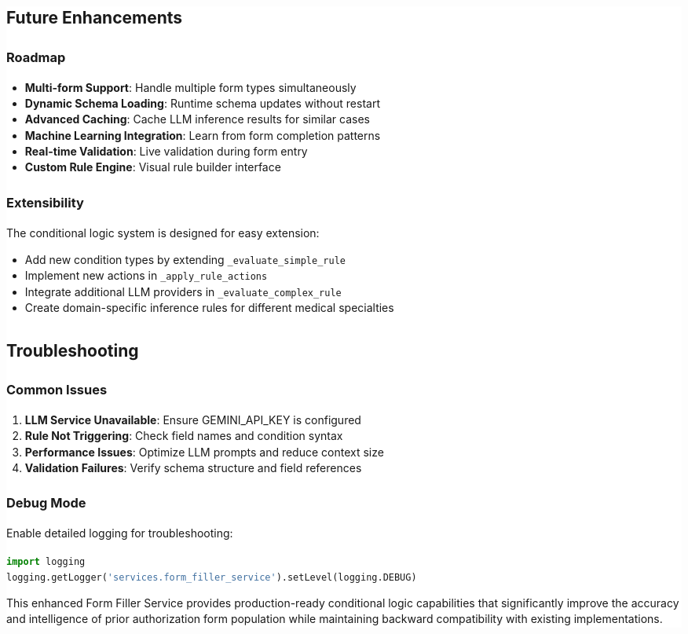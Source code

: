 ## Future Enhancements

### Roadmap
- **Multi-form Support**: Handle multiple form types simultaneously
- **Dynamic Schema Loading**: Runtime schema updates without restart
- **Advanced Caching**: Cache LLM inference results for similar cases
- **Machine Learning Integration**: Learn from form completion patterns
- **Real-time Validation**: Live validation during form entry
- **Custom Rule Engine**: Visual rule builder interface

### Extensibility
The conditional logic system is designed for easy extension:
- Add new condition types by extending `_evaluate_simple_rule`
- Implement new actions in `_apply_rule_actions`
- Integrate additional LLM providers in `_evaluate_complex_rule`
- Create domain-specific inference rules for different medical specialties

## Troubleshooting

### Common Issues
1. **LLM Service Unavailable**: Ensure GEMINI_API_KEY is configured
2. **Rule Not Triggering**: Check field names and condition syntax
3. **Performance Issues**: Optimize LLM prompts and reduce context size
4. **Validation Failures**: Verify schema structure and field references

### Debug Mode
Enable detailed logging for troubleshooting:
```python
import logging
logging.getLogger('services.form_filler_service').setLevel(logging.DEBUG)
```

This enhanced Form Filler Service provides production-ready conditional logic capabilities that significantly improve the accuracy and intelligence of prior authorization form population while maintaining backward compatibility with existing implementations. 